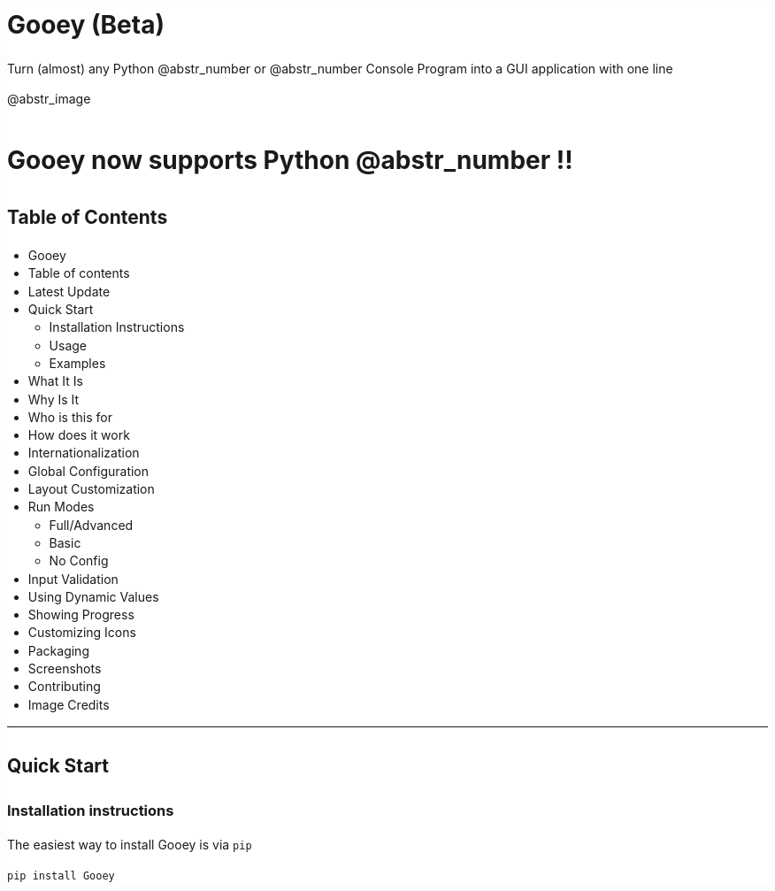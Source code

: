 # Gooey (Beta)

Turn (almost) any Python @abstr_number or @abstr_number Console Program into a GUI application with one line

@abstr_image 

# Gooey now supports Python @abstr_number !!

## Table of Contents

  * Gooey
  * Table of contents
  * Latest Update
  * Quick Start 
    * Installation Instructions
    * Usage
    * Examples
  * What It Is
  * Why Is It
  * Who is this for
  * How does it work
  * Internationalization
  * Global Configuration
  * Layout Customization
  * Run Modes 
    * Full/Advanced
    * Basic
    * No Config
  * Input Validation
  * Using Dynamic Values
  * Showing Progress
  * Customizing Icons
  * Packaging
  * Screenshots
  * Contributing
  * Image Credits



* * *

## Quick Start

### Installation instructions

The easiest way to install Gooey is via `pip`
    
    
    pip install Gooey
    